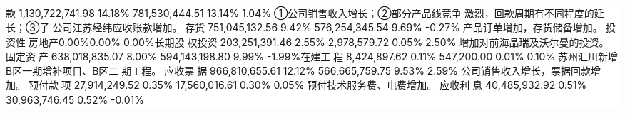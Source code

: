 款
1,130,722,741.98
14.18%
781,530,444.51
13.14%
1.04%
①公司销售收入增长；②部分产品线竞争
激烈，回款周期有不同程度的延长；③子
公司江苏经纬应收账款增加。
存货
751,045,132.56
9.42%
576,254,345.54
9.69%
-0.27%
产品订单增加，存货储备增加。
投资性
房地产0.00%0.00%
0.00%长期股
权投资
203,251,391.46
2.55%
2,978,579.72
0.05%
2.50%
增加对前海晶瑞及沃尔曼的投资。
固定资
产
638,018,835.07
8.00%
594,143,198.80
9.99%
-1.99%在建工
程
8,424,897.62
0.11%
547,200.00
0.01%
0.10%
苏州汇川新增B区一期增补项目、B区二
期工程。
应收票
据
966,810,655.61
12.12%
566,665,759.75
9.53%
2.59%
公司销售收入增长，票据回款增加。
预付款
项
27,914,249.52
0.35%
17,560,016.61
0.30%
0.05%
预付技术服务费、电费增加。
应收利
息
40,485,932.92
0.51%
30,963,746.45
0.52%
-0.01%